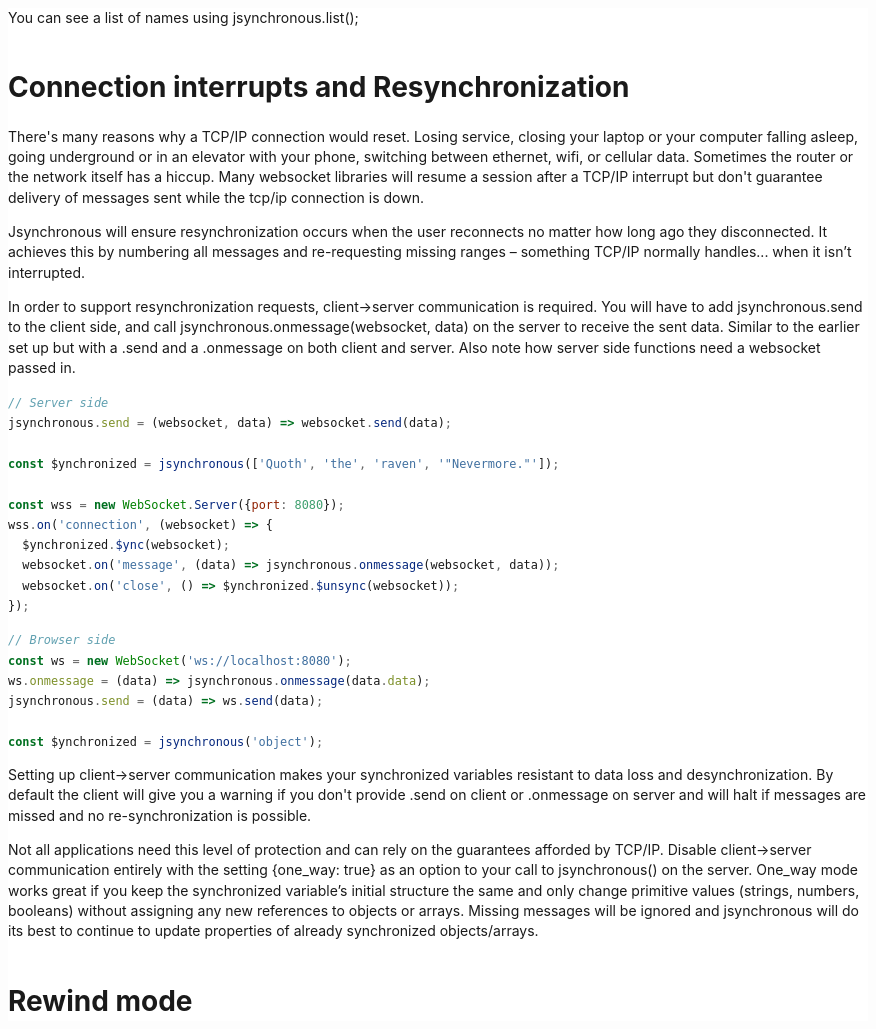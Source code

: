 You can see a list of names using jsynchronous.list();

# Connection interrupts and Resynchronization

There's many reasons why a TCP/IP connection would reset. Losing service, closing your laptop or your computer falling asleep, going underground or in an elevator with your phone, switching between ethernet, wifi, or cellular data. Sometimes the router or the network itself has a hiccup. Many websocket libraries will resume a session after a TCP/IP interrupt but don't guarantee delivery of messages sent while the tcp/ip connection is down. 

Jsynchronous will ensure resynchronization occurs when the user reconnects no matter how long ago they disconnected. It achieves this by numbering all messages and re-requesting missing ranges – something TCP/IP normally handles... when it isn’t interrupted.

In order to support resynchronization requests, client->server communication is required. You will have to add jsynchronous.send to the client side, and call jsynchronous.onmessage(websocket, data) on the server to receive the sent data. Similar to the earlier set up but with a .send and a .onmessage on both client and server. Also note how server side functions need a websocket passed in.

```javascript
// Server side
jsynchronous.send = (websocket, data) => websocket.send(data);

const $ynchronized = jsynchronous(['Quoth', 'the', 'raven', '"Nevermore."']);

const wss = new WebSocket.Server({port: 8080});
wss.on('connection', (websocket) => {
  $ynchronized.$ync(websocket);
  websocket.on('message', (data) => jsynchronous.onmessage(websocket, data));
  websocket.on('close', () => $ynchronized.$unsync(websocket));
});
```
```javascript
// Browser side
const ws = new WebSocket('ws://localhost:8080');
ws.onmessage = (data) => jsynchronous.onmessage(data.data);
jsynchronous.send = (data) => ws.send(data);

const $ynchronized = jsynchronous('object');
```

Setting up client->server communication makes your synchronized variables resistant to data loss and desynchronization. By default the client will give you a warning if you don't provide .send on client or .onmessage on server and will halt if messages are missed and no re-synchronization is possible.

Not all applications need this level of protection and can rely on the guarantees afforded by TCP/IP. Disable client->server communication entirely with the setting {one_way: true} as an option to your call to jsynchronous() on the server. One_way mode works great if you keep the synchronized variable’s initial structure the same and only change primitive values (strings, numbers, booleans) without assigning any new references to objects or arrays. Missing messages will be ignored and jsynchronous will do its best to continue to update properties of already synchronized objects/arrays.

# Rewind mode
